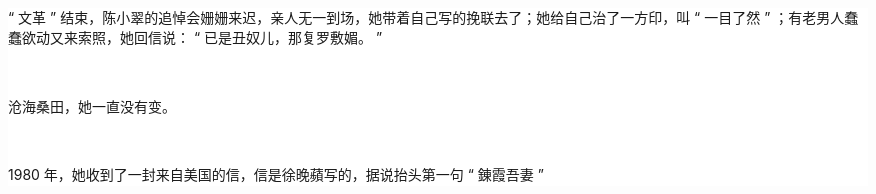   <span class="s2">
   “
  </span>
  <span class="s1">
   文革
  </span>
  <span class="s2">
   ”
  </span>
  <span class="s1">
   结束，陈小翠的追悼会姗姗来迟，亲人无一到场，她带着自己写的挽联去了；她给自己治了一方印，叫
  </span>
  <span class="s2">
   “
  </span>
  <span class="s1">
   一目了然
  </span>
  <span class="s2">
   ”
  </span>
  <span class="s1">
   ；有老男人蠢蠢欲动又来索照，她回信说：
  </span>
  <span class="s2">
   “
  </span>
  <span class="s1">
   已是丑奴儿，那复罗敷媚。
  </span>
  <span class="s2">
   ”
  </span>
 </p>
 <p class="p1">
  <span class="s1">
  </span>
  <br/>
 </p>
 <p class="p2">
  <span class="s1">
   沧海桑田，她一直没有变。
  </span>
 </p>
 <p class="p1">
  <span class="s1">
  </span>
  <br/>
 </p>
 <p class="p2">
  <span class="s2">
   1980
  </span>
  <span class="s1">
   年，她收到了一封来自美国的信，信是徐晚蘋写的，据说抬头第一句
  </span>
  <span class="s2">
   “
  </span>
  <span class="s1">
   錬霞吾妻
  </span>
  <span class="s2">
   ”
